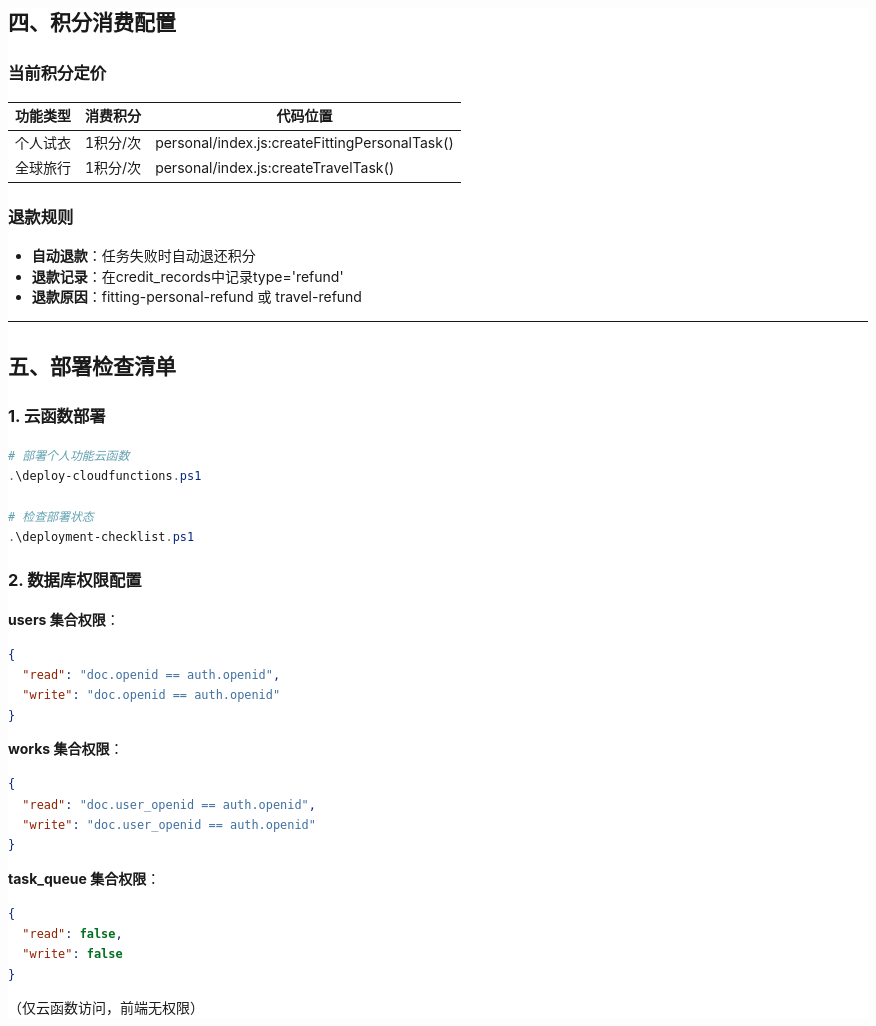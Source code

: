 ## 四、积分消费配置

### 当前积分定价

| 功能类型 | 消费积分 | 代码位置 |
|---------|---------|---------|
| 个人试衣 | 1积分/次 | personal/index.js:createFittingPersonalTask() |
| 全球旅行 | 1积分/次 | personal/index.js:createTravelTask() |

### 退款规则

- **自动退款**：任务失败时自动退还积分
- **退款记录**：在credit_records中记录type='refund'
- **退款原因**：fitting-personal-refund 或 travel-refund

---

## 五、部署检查清单

### 1. 云函数部署
```powershell
# 部署个人功能云函数
.\deploy-cloudfunctions.ps1

# 检查部署状态
.\deployment-checklist.ps1
```

### 2. 数据库权限配置

**users 集合权限**：
```json
{
  "read": "doc.openid == auth.openid",
  "write": "doc.openid == auth.openid"
}
```

**works 集合权限**：
```json
{
  "read": "doc.user_openid == auth.openid",
  "write": "doc.user_openid == auth.openid"
}
```

**task_queue 集合权限**：
```json
{
  "read": false,
  "write": false
}
```
（仅云函数访问，前端无权限）
